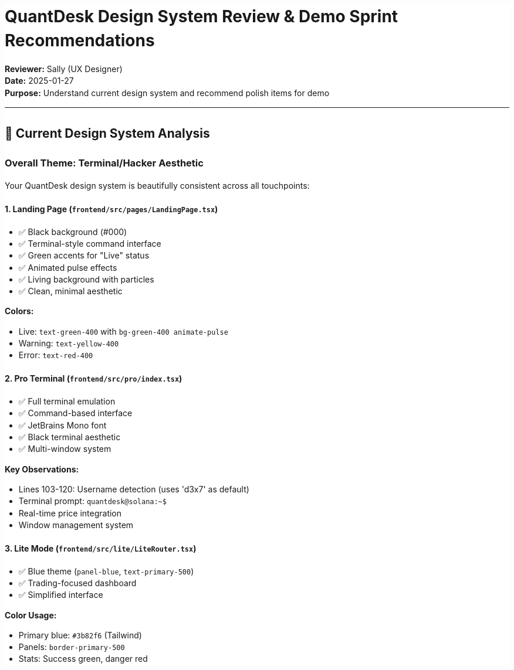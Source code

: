 # QuantDesk Design System Review & Demo Sprint Recommendations

**Reviewer:** Sally (UX Designer)  
**Date:** 2025-01-27  
**Purpose:** Understand current design system and recommend polish items for demo

---

## 🎨 **Current Design System Analysis**

### **Overall Theme: Terminal/Hacker Aesthetic**

Your QuantDesk design system is beautifully consistent across all touchpoints:

#### **1. Landing Page (`frontend/src/pages/LandingPage.tsx`)**
- ✅ Black background (#000)
- ✅ Terminal-style command interface
- ✅ Green accents for "Live" status
- ✅ Animated pulse effects
- ✅ Living background with particles
- ✅ Clean, minimal aesthetic

**Colors:**
- Live: `text-green-400` with `bg-green-400 animate-pulse`
- Warning: `text-yellow-400`
- Error: `text-red-400`

#### **2. Pro Terminal (`frontend/src/pro/index.tsx`)**
- ✅ Full terminal emulation
- ✅ Command-based interface
- ✅ JetBrains Mono font
- ✅ Black terminal aesthetic
- ✅ Multi-window system

**Key Observations:**
- Lines 103-120: Username detection (uses 'd3x7' as default)
- Terminal prompt: `quantdesk@solana:~$`
- Real-time price integration
- Window management system

#### **3. Lite Mode (`frontend/src/lite/LiteRouter.tsx`)**
- ✅ Blue theme (`panel-blue`, `text-primary-500`)
- ✅ Trading-focused dashboard
- ✅ Simplified interface

**Color Usage:**
- Primary blue: `#3b82f6` (Tailwind)
- Panels: `border-primary-500`
- Stats: Success green, danger red
